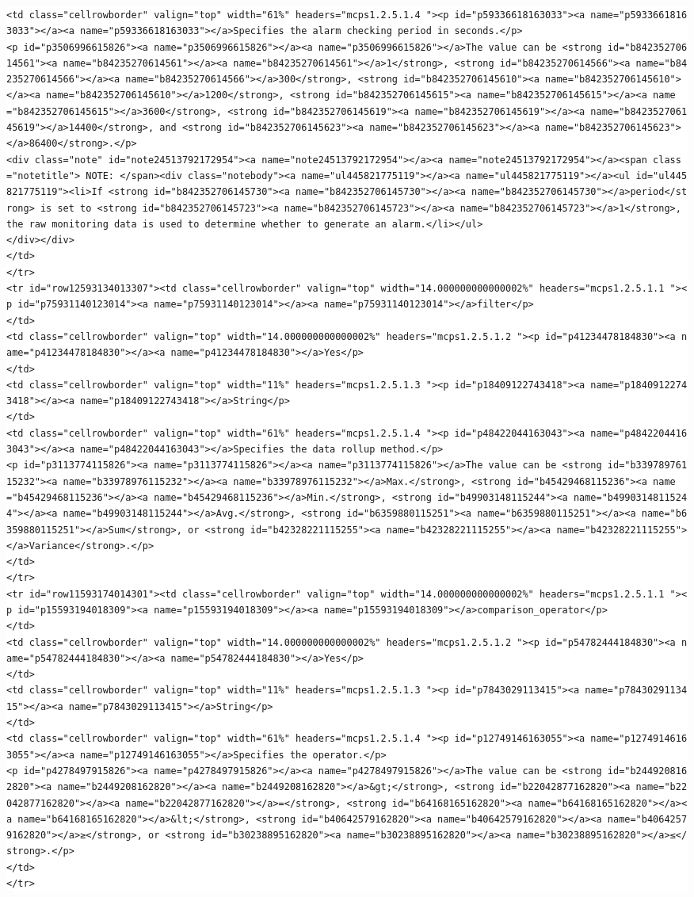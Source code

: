     <td class="cellrowborder" valign="top" width="61%" headers="mcps1.2.5.1.4 "><p id="p59336618163033"><a name="p59336618163033"></a><a name="p59336618163033"></a>Specifies the alarm checking period in seconds.</p>
    <p id="p3506996615826"><a name="p3506996615826"></a><a name="p3506996615826"></a>The value can be <strong id="b84235270614561"><a name="b84235270614561"></a><a name="b84235270614561"></a>1</strong>, <strong id="b84235270614566"><a name="b84235270614566"></a><a name="b84235270614566"></a>300</strong>, <strong id="b842352706145610"><a name="b842352706145610"></a><a name="b842352706145610"></a>1200</strong>, <strong id="b842352706145615"><a name="b842352706145615"></a><a name="b842352706145615"></a>3600</strong>, <strong id="b842352706145619"><a name="b842352706145619"></a><a name="b842352706145619"></a>14400</strong>, and <strong id="b842352706145623"><a name="b842352706145623"></a><a name="b842352706145623"></a>86400</strong>.</p>
    <div class="note" id="note24513792172954"><a name="note24513792172954"></a><a name="note24513792172954"></a><span class="notetitle"> NOTE: </span><div class="notebody"><a name="ul445821775119"></a><a name="ul445821775119"></a><ul id="ul445821775119"><li>If <strong id="b842352706145730"><a name="b842352706145730"></a><a name="b842352706145730"></a>period</strong> is set to <strong id="b842352706145723"><a name="b842352706145723"></a><a name="b842352706145723"></a>1</strong>, the raw monitoring data is used to determine whether to generate an alarm.</li></ul>
    </div></div>
    </td>
    </tr>
    <tr id="row12593134013307"><td class="cellrowborder" valign="top" width="14.000000000000002%" headers="mcps1.2.5.1.1 "><p id="p75931140123014"><a name="p75931140123014"></a><a name="p75931140123014"></a>filter</p>
    </td>
    <td class="cellrowborder" valign="top" width="14.000000000000002%" headers="mcps1.2.5.1.2 "><p id="p41234478184830"><a name="p41234478184830"></a><a name="p41234478184830"></a>Yes</p>
    </td>
    <td class="cellrowborder" valign="top" width="11%" headers="mcps1.2.5.1.3 "><p id="p18409122743418"><a name="p18409122743418"></a><a name="p18409122743418"></a>String</p>
    </td>
    <td class="cellrowborder" valign="top" width="61%" headers="mcps1.2.5.1.4 "><p id="p48422044163043"><a name="p48422044163043"></a><a name="p48422044163043"></a>Specifies the data rollup method.</p>
    <p id="p3113774115826"><a name="p3113774115826"></a><a name="p3113774115826"></a>The value can be <strong id="b33978976115232"><a name="b33978976115232"></a><a name="b33978976115232"></a>Max.</strong>, <strong id="b45429468115236"><a name="b45429468115236"></a><a name="b45429468115236"></a>Min.</strong>, <strong id="b49903148115244"><a name="b49903148115244"></a><a name="b49903148115244"></a>Avg.</strong>, <strong id="b6359880115251"><a name="b6359880115251"></a><a name="b6359880115251"></a>Sum</strong>, or <strong id="b42328221115255"><a name="b42328221115255"></a><a name="b42328221115255"></a>Variance</strong>.</p>
    </td>
    </tr>
    <tr id="row11593174014301"><td class="cellrowborder" valign="top" width="14.000000000000002%" headers="mcps1.2.5.1.1 "><p id="p15593194018309"><a name="p15593194018309"></a><a name="p15593194018309"></a>comparison_operator</p>
    </td>
    <td class="cellrowborder" valign="top" width="14.000000000000002%" headers="mcps1.2.5.1.2 "><p id="p54782444184830"><a name="p54782444184830"></a><a name="p54782444184830"></a>Yes</p>
    </td>
    <td class="cellrowborder" valign="top" width="11%" headers="mcps1.2.5.1.3 "><p id="p7843029113415"><a name="p7843029113415"></a><a name="p7843029113415"></a>String</p>
    </td>
    <td class="cellrowborder" valign="top" width="61%" headers="mcps1.2.5.1.4 "><p id="p12749146163055"><a name="p12749146163055"></a><a name="p12749146163055"></a>Specifies the operator.</p>
    <p id="p4278497915826"><a name="p4278497915826"></a><a name="p4278497915826"></a>The value can be <strong id="b2449208162820"><a name="b2449208162820"></a><a name="b2449208162820"></a>&gt;</strong>, <strong id="b22042877162820"><a name="b22042877162820"></a><a name="b22042877162820"></a>=</strong>, <strong id="b64168165162820"><a name="b64168165162820"></a><a name="b64168165162820"></a>&lt;</strong>, <strong id="b40642579162820"><a name="b40642579162820"></a><a name="b40642579162820"></a>≥</strong>, or <strong id="b30238895162820"><a name="b30238895162820"></a><a name="b30238895162820"></a>≤</strong>.</p>
    </td>
    </tr>